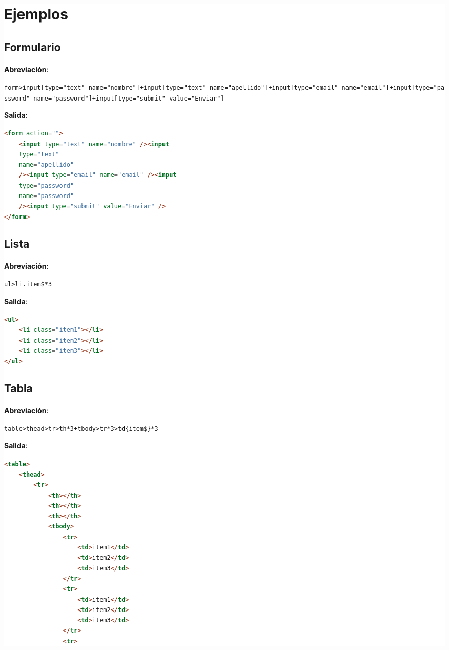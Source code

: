 <h1 id="examples">Ejemplos</h1>

<h2 id="example-formulario">Formulario</h2>

**Abreviación**:

```html
form>input[type="text" name="nombre"]+input[type="text" name="apellido"]+input[type="email" name="email"]+input[type="password" name="password"]+input[type="submit" value="Enviar"]
```

**Salida**:

```html
<form action="">
    <input type="text" name="nombre" /><input
    type="text"
    name="apellido"
    /><input type="email" name="email" /><input
    type="password"
    name="password"
    /><input type="submit" value="Enviar" />
</form>
```

<h2 id="example-list">Lista</h2>

**Abreviación**:

```html
ul>li.item$*3
```

**Salida**:

```html
<ul>
    <li class="item1"></li>
    <li class="item2"></li>
    <li class="item3"></li>
</ul>
```

<h2 id="example-table">Tabla</h2>

**Abreviación**:

```html
table>thead>tr>th*3+tbody>tr*3>td{item$}*3
```

**Salida**:

```html
<table>
    <thead>
        <tr>
            <th></th>
            <th></th>
            <th></th>
            <tbody>
                <tr>
                    <td>item1</td>
                    <td>item2</td>
                    <td>item3</td>
                </tr>
                <tr>
                    <td>item1</td>
                    <td>item2</td>
                    <td>item3</td>
                </tr>
                <tr>
```